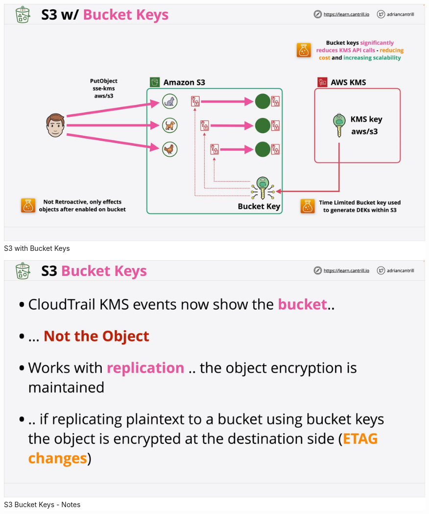 ![Alt text](<images/Screenshot 2023-10-03 at 14.55.25 - S3_Bucket_Keys__learn.cantr_-_Personal_-_Microsoft.png>)
S3 with Bucket Keys

![Alt text](<images/Screenshot 2023-10-03 at 14.56.51 - S3_Bucket_Keys__learn.cantr_-_Personal_-_Microsoft.png>)
S3 Bucket Keys - Notes
